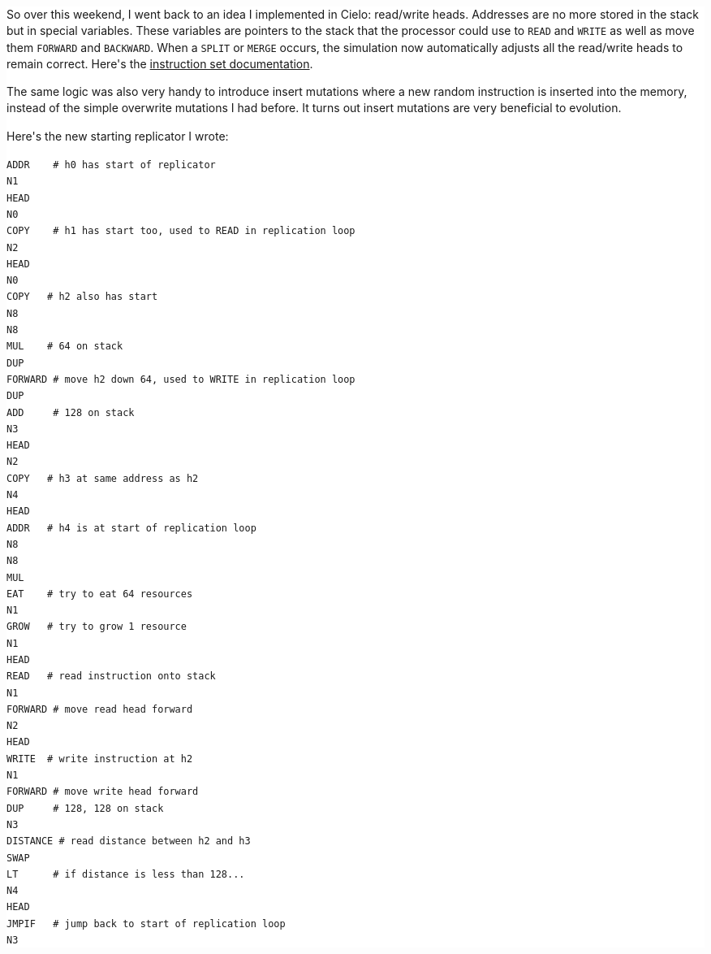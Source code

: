 So over this weekend, I went back to an idea I implemented in Cielo:
read/write heads. Addresses are no more stored in the stack but in
special variables. These variables are pointers to the stack that the
processor could use to `READ` and `WRITE` as well as move them `FORWARD`
and `BACKWARD`. When a `SPLIT` or `MERGE` occurs, the simulation now
automatically adjusts all the read/write heads to remain correct. Here's
the [instruction set
documentation](https://github.com/faassen/apilar/blob/main/doc/language.md).

The same logic was also very handy to introduce insert mutations where a
new random instruction is inserted into the memory, instead of the
simple overwrite mutations I had before. It turns out insert mutations
are very beneficial to evolution.

Here's the new starting replicator I wrote:

```
ADDR    # h0 has start of replicator
N1
HEAD
N0
COPY    # h1 has start too, used to READ in replication loop
N2
HEAD
N0
COPY   # h2 also has start
N8
N8
MUL    # 64 on stack
DUP
FORWARD # move h2 down 64, used to WRITE in replication loop
DUP
ADD     # 128 on stack
N3
HEAD
N2
COPY   # h3 at same address as h2
N4
HEAD
ADDR   # h4 is at start of replication loop
N8
N8
MUL
EAT    # try to eat 64 resources
N1
GROW   # try to grow 1 resource
N1
HEAD
READ   # read instruction onto stack
N1
FORWARD # move read head forward
N2
HEAD
WRITE  # write instruction at h2
N1
FORWARD # move write head forward
DUP     # 128, 128 on stack
N3
DISTANCE # read distance between h2 and h3
SWAP
LT      # if distance is less than 128...
N4
HEAD
JMPIF   # jump back to start of replication loop
N3
```